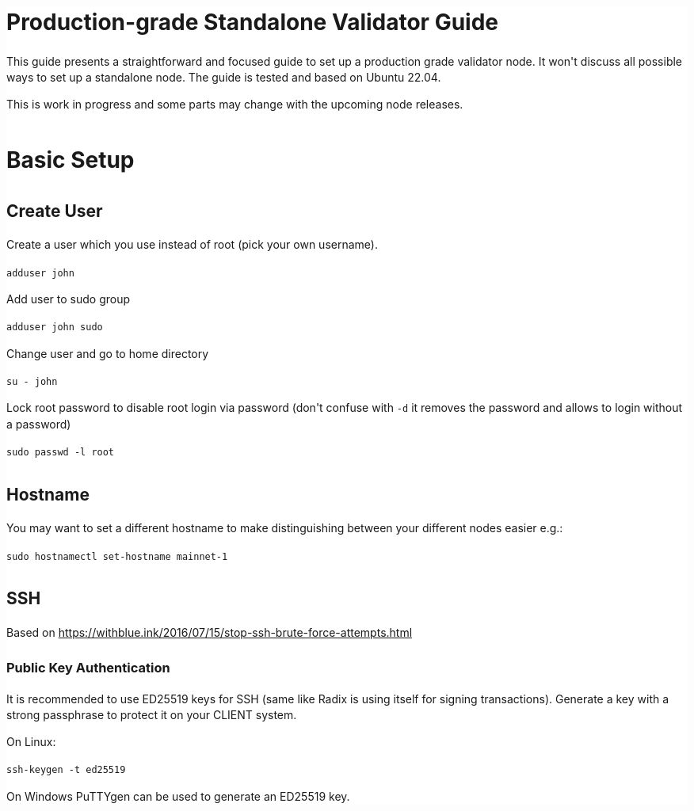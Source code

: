 # Production-grade Standalone Validator Guide

This guide presents a straightforward and focused guide to set up a production grade validator node.
It won't discuss all possible ways to set up a standalone node. The guide is tested and based on Ubuntu 22.04.

This is work in progress and some parts may change with the upcoming node releases.

# Basic Setup

## Create User
Create a user which you use instead of root (pick your own username). 
```
adduser john
```

Add user to sudo group
```
adduser john sudo
```

Change user and go to home directory
```
su - john
```

Lock root password to disable root login via password
(don't confuse with `-d` it removes the password and allows to login without a password)
```
sudo passwd -l root
```

## Hostname

You may want to set a different hostname to make distinguishing between your different nodes easier e.g.:
```
sudo hostnamectl set-hostname mainnet-1
```

## SSH
Based on https://withblue.ink/2016/07/15/stop-ssh-brute-force-attempts.html

### Public Key Authentication
It is recommended to use ED25519 keys for SSH (same like Radix is using itself for signing transactions).
Generate a key with a strong passphrase to protect it on your CLIENT system.

On Linux:
```
ssh-keygen -t ed25519
```
On Windows PuTTYgen can be used to generate an ED25519 key.
